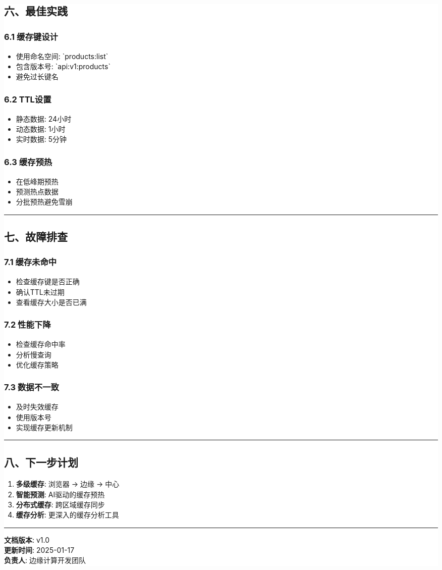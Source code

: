 ## 六、最佳实践

### 6.1 缓存键设计

- 使用命名空间: \`products:list\`
- 包含版本号: \`api:v1:products\`
- 避免过长键名

### 6.2 TTL设置

- 静态数据: 24小时
- 动态数据: 1小时
- 实时数据: 5分钟

### 6.3 缓存预热

- 在低峰期预热
- 预测热点数据
- 分批预热避免雪崩

---

## 七、故障排查

### 7.1 缓存未命中

- 检查缓存键是否正确
- 确认TTL未过期
- 查看缓存大小是否已满

### 7.2 性能下降

- 检查缓存命中率
- 分析慢查询
- 优化缓存策略

### 7.3 数据不一致

- 及时失效缓存
- 使用版本号
- 实现缓存更新机制

---

## 八、下一步计划

1. **多级缓存**: 浏览器 → 边缘 → 中心
2. **智能预测**: AI驱动的缓存预热
3. **分布式缓存**: 跨区域缓存同步
4. **缓存分析**: 更深入的缓存分析工具

---

**文档版本**: v1.0  
**更新时间**: 2025-01-17  
**负责人**: 边缘计算开发团队
